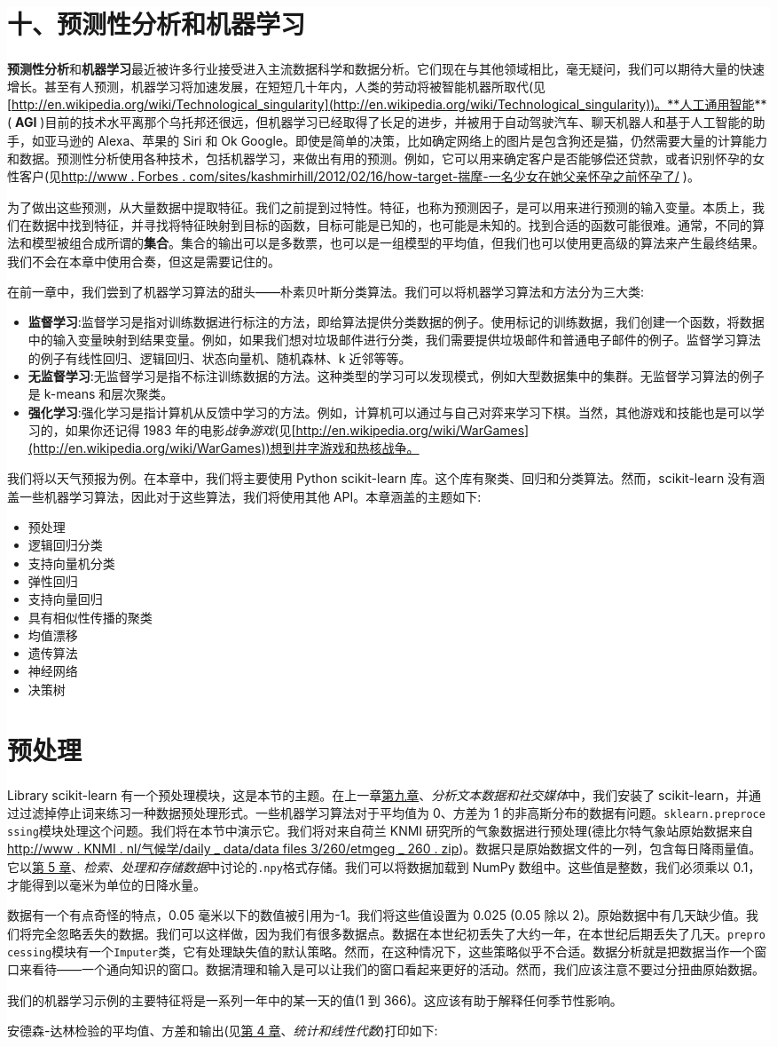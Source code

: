 # 十、预测性分析和机器学习

**预测性分析**和**机器学习**最近被许多行业接受进入主流数据科学和数据分析。它们现在与其他领域相比，毫无疑问，我们可以期待大量的快速增长。甚至有人预测，机器学习将加速发展，在短短几十年内，人类的劳动将被智能机器所取代(见[http://en.wikipedia.org/wiki/Technological_singularity](http://en.wikipedia.org/wiki/Technological_singularity))。**人工通用智能** ( **AGI** )目前的技术水平离那个乌托邦还很远，但机器学习已经取得了长足的进步，并被用于自动驾驶汽车、聊天机器人和基于人工智能的助手，如亚马逊的 Alexa、苹果的 Siri 和 Ok Google。即使是简单的决策，比如确定网络上的图片是包含狗还是猫，仍然需要大量的计算能力和数据。预测性分析使用各种技术，包括机器学习，来做出有用的预测。例如，它可以用来确定客户是否能够偿还贷款，或者识别怀孕的女性客户(见[http://www . Forbes . com/sites/kashmirhill/2012/02/16/how-target-揣摩-一名少女在她父亲怀孕之前怀孕了/](http://www.forbes.com/sites/kashmirhill/2012/02/16/how-target-figured-out-a-teen-girl-was-pregnant-before-her-father-did/) )。

为了做出这些预测，从大量数据中提取特征。我们之前提到过特性。特征，也称为预测因子，是可以用来进行预测的输入变量。本质上，我们在数据中找到特征，并寻找将特征映射到目标的函数，目标可能是已知的，也可能是未知的。找到合适的函数可能很难。通常，不同的算法和模型被组合成所谓的**集合**。集合的输出可以是多数票，也可以是一组模型的平均值，但我们也可以使用更高级的算法来产生最终结果。我们不会在本章中使用合奏，但这是需要记住的。

在前一章中，我们尝到了机器学习算法的甜头——朴素贝叶斯分类算法。我们可以将机器学习算法和方法分为三大类:

*   **监督学习**:监督学习是指对训练数据进行标注的方法，即给算法提供分类数据的例子。使用标记的训练数据，我们创建一个函数，将数据中的输入变量映射到结果变量。例如，如果我们想对垃圾邮件进行分类，我们需要提供垃圾邮件和普通电子邮件的例子。监督学习算法的例子有线性回归、逻辑回归、状态向量机、随机森林、k 近邻等等。
*   **无监督学习**:无监督学习是指不标注训练数据的方法。这种类型的学习可以发现模式，例如大型数据集中的集群。无监督学习算法的例子是 k-means 和层次聚类。
*   **强化学习**:强化学习是指计算机从反馈中学习的方法。例如，计算机可以通过与自己对弈来学习下棋。当然，其他游戏和技能也是可以学习的，如果你还记得 1983 年的电影*战争游戏*(见[http://en.wikipedia.org/wiki/WarGames](http://en.wikipedia.org/wiki/WarGames))想到井字游戏和热核战争。

我们将以天气预报为例。在本章中，我们将主要使用 Python scikit-learn 库。这个库有聚类、回归和分类算法。然而，scikit-learn 没有涵盖一些机器学习算法，因此对于这些算法，我们将使用其他 API。本章涵盖的主题如下:

*   预处理
*   逻辑回归分类
*   支持向量机分类
*   弹性回归
*   支持向量回归
*   具有相似性传播的聚类
*   均值漂移
*   遗传算法
*   神经网络
*   决策树

# 预处理

Library scikit-learn 有一个预处理模块，这是本节的主题。在上一章[第九章](09.html "Chapter 9. Analyzing Textual Data and Social Media")、*分析文本数据和社交媒体*中，我们安装了 scikit-learn，并通过过滤掉停止词来练习一种数据预处理形式。一些机器学习算法对于平均值为 0、方差为 1 的非高斯分布的数据有问题。`sklearn.preprocessing`模块处理这个问题。我们将在本节中演示它。我们将对来自荷兰 KNMI 研究所的气象数据进行预处理(德比尔特气象站原始数据来自[http://www . KNMI . nl/气候学/daily _ data/data files 3/260/etmgeg _ 260 . zip](http://www.knmi.nl/climatology/daily_data/datafiles3/260/etmgeg_260.zip))。数据只是原始数据文件的一列，包含每日降雨量值。它以[第 5 章](05.html "Chapter 5. Retrieving, Processing, and Storing Data")、*检索、处理和存储数据*中讨论的`.npy`格式存储。我们可以将数据加载到 NumPy 数组中。这些值是整数，我们必须乘以 0.1，才能得到以毫米为单位的日降水量。

数据有一个有点奇怪的特点，0.05 毫米以下的数值被引用为-1。我们将这些值设置为 0.025 (0.05 除以 2)。原始数据中有几天缺少值。我们将完全忽略丢失的数据。我们可以这样做，因为我们有很多数据点。数据在本世纪初丢失了大约一年，在本世纪后期丢失了几天。`preprocessing`模块有一个`Imputer`类，它有处理缺失值的默认策略。然而，在这种情况下，这些策略似乎不合适。数据分析就是把数据当作一个窗口来看待——一个通向知识的窗口。数据清理和输入是可以让我们的窗口看起来更好的活动。然而，我们应该注意不要过分扭曲原始数据。

我们的机器学习示例的主要特征将是一系列一年中的某一天的值(1 到 366)。这应该有助于解释任何季节性影响。

安德森-达林检验的平均值、方差和输出(见[第 4 章](04.html "Chapter 4. Statistics and Linear Algebra")、*统计和线性代数*)打印如下:
